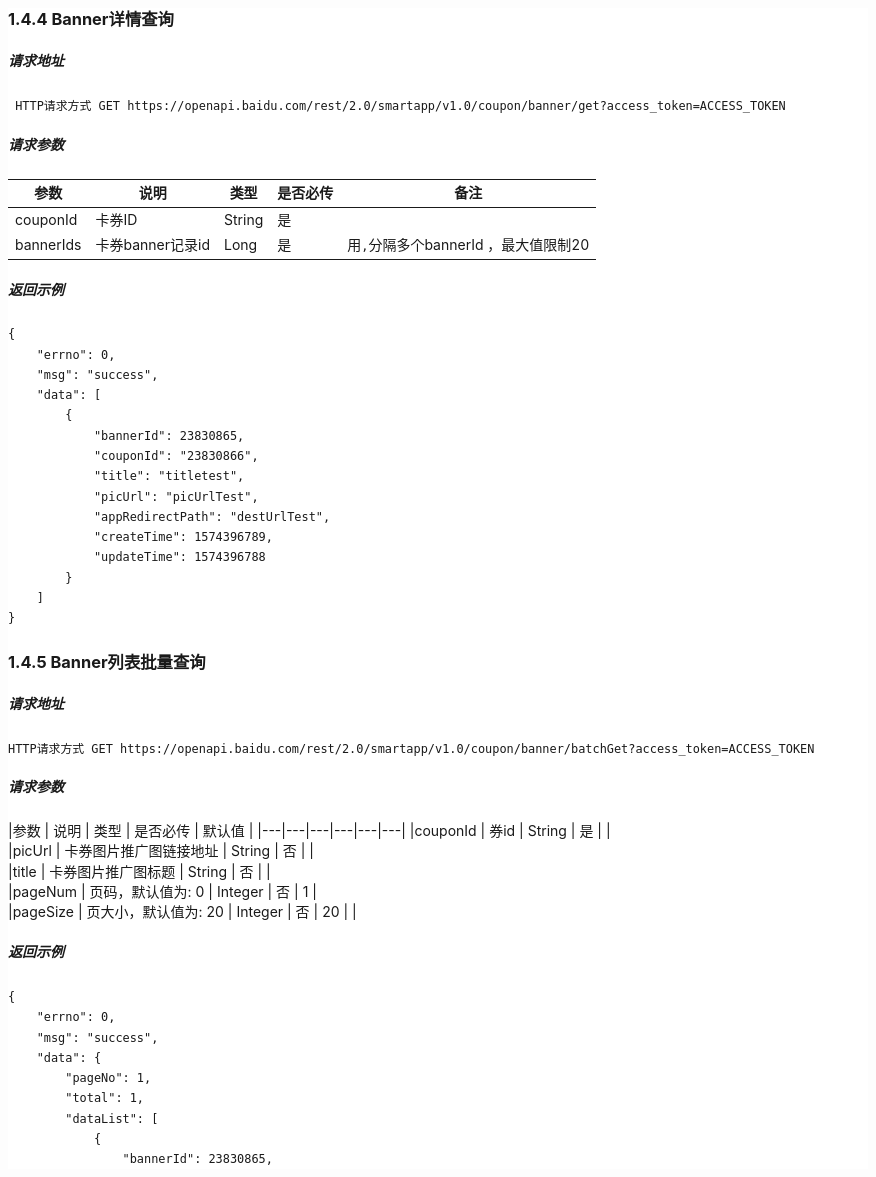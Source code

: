 
### 1.4.4 Banner详情查询

##### 请求地址
```
 HTTP请求方式 GET https://openapi.baidu.com/rest/2.0/smartapp/v1.0/coupon/banner/get?access_token=ACCESS_TOKEN
```
##### 请求参数

|参数 | 说明 | 类型 | 是否必传 | 备注 | 
|---|---|---|---|---|
|couponId | 卡券ID | String | 是 |  |  
|bannerIds | 卡券banner记录id | Long | 是 |用`,`分隔多个bannerId ，最大值限制20|  
##### 返回示例
```
{
    "errno": 0,
    "msg": "success",
    "data": [
        {
            "bannerId": 23830865,
            "couponId": "23830866",
            "title": "titletest",
            "picUrl": "picUrlTest",
            "appRedirectPath": "destUrlTest",
            "createTime": 1574396789,
            "updateTime": 1574396788
        }
    ]
}
```


### 1.4.5 Banner列表批量查询
##### 请求地址    
```
HTTP请求方式 GET https://openapi.baidu.com/rest/2.0/smartapp/v1.0/coupon/banner/batchGet?access_token=ACCESS_TOKEN
```
##### 请求参数

|参数 | 说明 | 类型 | 是否必传 | 默认值 |
|---|---|---|---|---|---|
|couponId | 券id | String | 是 |  |  
|picUrl | 卡券图片推广图链接地址 | String | 否 |  |  
|title | 卡券图片推广图标题 | String | 否 |  |   
|pageNum | 页码，默认值为: 0 | Integer | 否 | 1 |   
|pageSize | 页大小，默认值为: 20 | Integer | 否 | 20 |  | 
##### 返回示例
```
{
    "errno": 0,
    "msg": "success",
    "data": {
        "pageNo": 1,
        "total": 1,
        "dataList": [
            {
                "bannerId": 23830865,
```